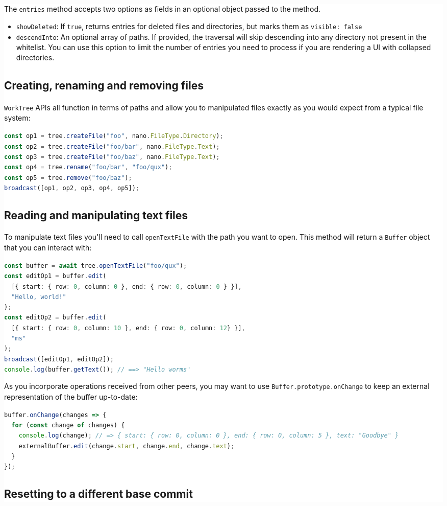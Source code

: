 The `entries` method accepts two options as fields in an optional object passed to the method.

- `showDeleted`: If `true`, returns entries for deleted files and directories, but marks them as `visible: false`
- `descendInto`: An optional array of paths. If provided, the traversal will skip descending into any directory not present in the whitelist. You can use this option to limit the number of entries you need to process if you are rendering a UI with collapsed directories.

## Creating, renaming and removing files

`WorkTree` APIs all function in terms of paths and allow you to manipulated files exactly as you would expect from a typical file system:

```ts
const op1 = tree.createFile("foo", nano.FileType.Directory);
const op2 = tree.createFile("foo/bar", nano.FileType.Text);
const op3 = tree.createFile("foo/baz", nano.FileType.Text);
const op4 = tree.rename("foo/bar", "foo/qux");
const op5 = tree.remove("foo/baz");
broadcast([op1, op2, op3, op4, op5]);
```

## Reading and manipulating text files

To manipulate text files you'll need to call `openTextFile` with the path you want to open. This method will return a `Buffer` object that you can interact with:

```ts
const buffer = await tree.openTextFile("foo/qux");
const editOp1 = buffer.edit(
  [{ start: { row: 0, column: 0 }, end: { row: 0, column: 0 } }],
  "Hello, world!"
);
const editOp2 = buffer.edit(
  [{ start: { row: 0, column: 10 }, end: { row: 0, column: 12} }],
  "ms"
);
broadcast([editOp1, editOp2]);
console.log(buffer.getText()); // ==> "Hello worms"
```

As you incorporate operations received from other peers, you may want to use `Buffer.prototype.onChange` to keep an external representation of the buffer up-to-date:

```ts
buffer.onChange(changes => {
  for (const change of changes) {
    console.log(change); // => { start: { row: 0, column: 0 }, end: { row: 0, column: 5 }, text: "Goodbye" }
    externalBuffer.edit(change.start, change.end, change.text);
  }
});
```

## Resetting to a different base commit
